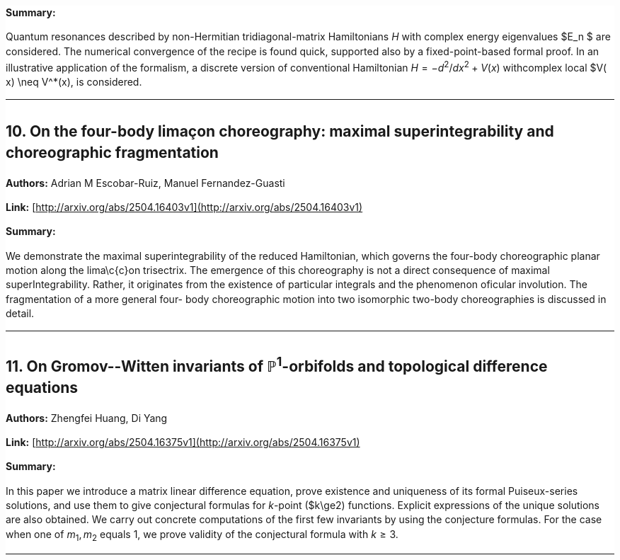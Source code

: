 **Summary:**

Quantum resonances described by non-Hermitian tridiagonal-matrix Hamiltonians $H$ with complex energy eigenvalues $E_n $ are considered. The numerical convergence of the recipe is found quick, supported also by a fixed-point-based formal proof. In an illustrative application of the formalism, a discrete version of conventional Hamiltonian $H=-d^2/dx^2+V(x)$ withcomplex local $V( x) \neq V^*(x), is considered.

---

## 10. On the four-body limaçon choreography: maximal superintegrability   and choreographic fragmentation

**Authors:** Adrian M Escobar-Ruiz, Manuel Fernandez-Guasti

**Link:** [http://arxiv.org/abs/2504.16403v1](http://arxiv.org/abs/2504.16403v1)

**Summary:**

We demonstrate the maximal superintegrability of the reduced Hamiltonian, which governs the four-body choreographic planar motion along the lima\c{c}on trisectrix. The emergence of this choreography is not a direct consequence of maximal superIntegrability. Rather, it originates from the existence of particular integrals and the phenomenon oficular involution. The fragmentation of a more general four- body choreographic motion into two isomorphic two-body choreographies is discussed in detail.

---

## 11. On Gromov--Witten invariants of $\mathbb{P}^1$-orbifolds and topological   difference equations

**Authors:** Zhengfei Huang, Di Yang

**Link:** [http://arxiv.org/abs/2504.16375v1](http://arxiv.org/abs/2504.16375v1)

**Summary:**

In this paper we introduce a matrix linear difference equation, prove existence and uniqueness of its formal Puiseux-series solutions, and use them to give conjectural formulas for $k$-point ($k\ge2) functions. Explicit expressions of the unique solutions are also obtained. We carry out concrete computations of the first few invariants by using the conjecture formulas. For the case when one of $m_1,m_2$ equals 1, we prove validity of the conjectural formula with $k \ge3$.

---

